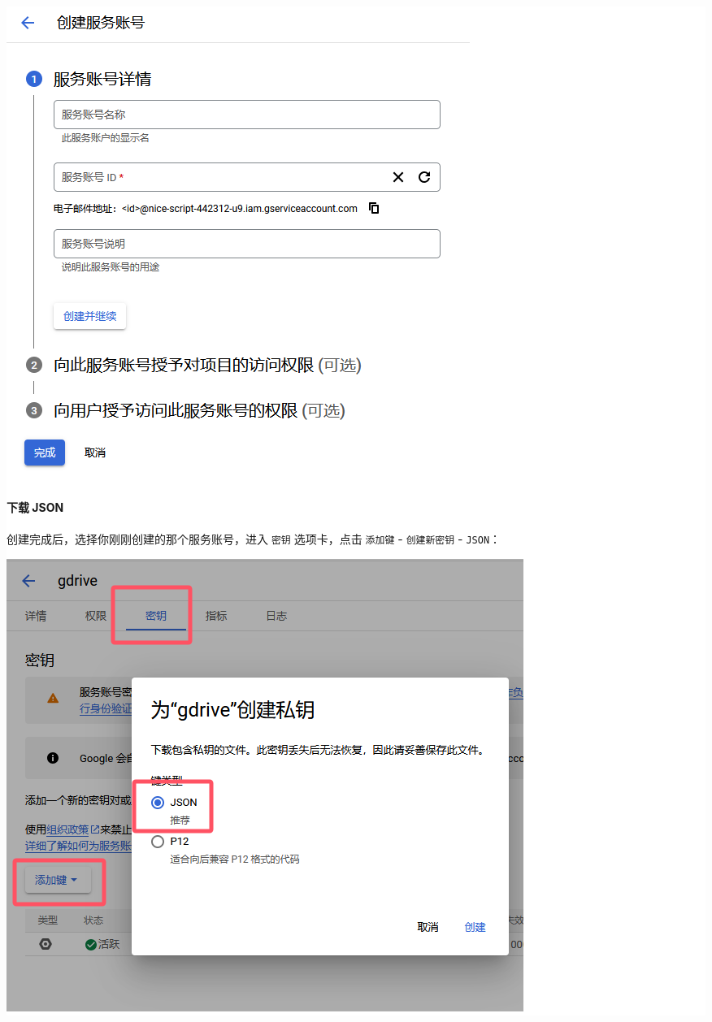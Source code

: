 ![create_service_account](images/241120-google-drive-rclone-webdav/create_service_account.png)

#### 下载 JSON

创建完成后，选择你刚刚创建的那个服务账号，进入 `密钥` 选项卡，点击 `添加键` - `创建新密钥` - `JSON`：

![add_key](images/241120-google-drive-rclone-webdav/add_key.png)